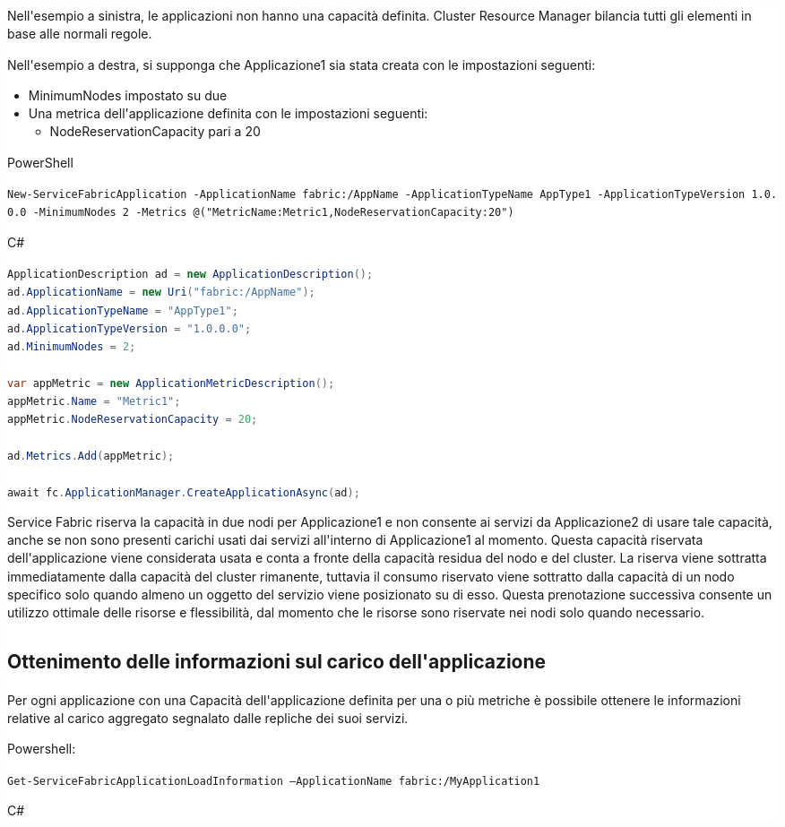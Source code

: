 Nell'esempio a sinistra, le applicazioni non hanno una capacità definita. Cluster Resource Manager bilancia tutti gli elementi in base alle normali regole.

Nell'esempio a destra, si supponga che Applicazione1 sia stata creata con le impostazioni seguenti:

- MinimumNodes impostato su due
- Una metrica dell'applicazione definita con le impostazioni seguenti:
  - NodeReservationCapacity pari a 20

PowerShell

 ``` posh
 New-ServiceFabricApplication -ApplicationName fabric:/AppName -ApplicationTypeName AppType1 -ApplicationTypeVersion 1.0.0.0 -MinimumNodes 2 -Metrics @("MetricName:Metric1,NodeReservationCapacity:20")
 ```

C#

 ``` csharp
ApplicationDescription ad = new ApplicationDescription();
ad.ApplicationName = new Uri("fabric:/AppName");
ad.ApplicationTypeName = "AppType1";
ad.ApplicationTypeVersion = "1.0.0.0";
ad.MinimumNodes = 2;

var appMetric = new ApplicationMetricDescription();
appMetric.Name = "Metric1";
appMetric.NodeReservationCapacity = 20;

ad.Metrics.Add(appMetric);

await fc.ApplicationManager.CreateApplicationAsync(ad);
```

Service Fabric riserva la capacità in due nodi per Applicazione1 e non consente ai servizi da Applicazione2 di usare tale capacità, anche se non sono presenti carichi usati dai servizi all'interno di Applicazione1 al momento. Questa capacità riservata dell'applicazione viene considerata usata e conta a fronte della capacità residua del nodo e del cluster.  La riserva viene sottratta immediatamente dalla capacità del cluster rimanente, tuttavia il consumo riservato viene sottratto dalla capacità di un nodo specifico solo quando almeno un oggetto del servizio viene posizionato su di esso. Questa prenotazione successiva consente un utilizzo ottimale delle risorse e flessibilità, dal momento che le risorse sono riservate nei nodi solo quando necessario.

## <a name="obtaining-the-application-load-information"></a>Ottenimento delle informazioni sul carico dell'applicazione
Per ogni applicazione con una Capacità dell'applicazione definita per una o più metriche è possibile ottenere le informazioni relative al carico aggregato segnalato dalle repliche dei suoi servizi.

Powershell:

``` posh
Get-ServiceFabricApplicationLoadInformation –ApplicationName fabric:/MyApplication1
```

C#
